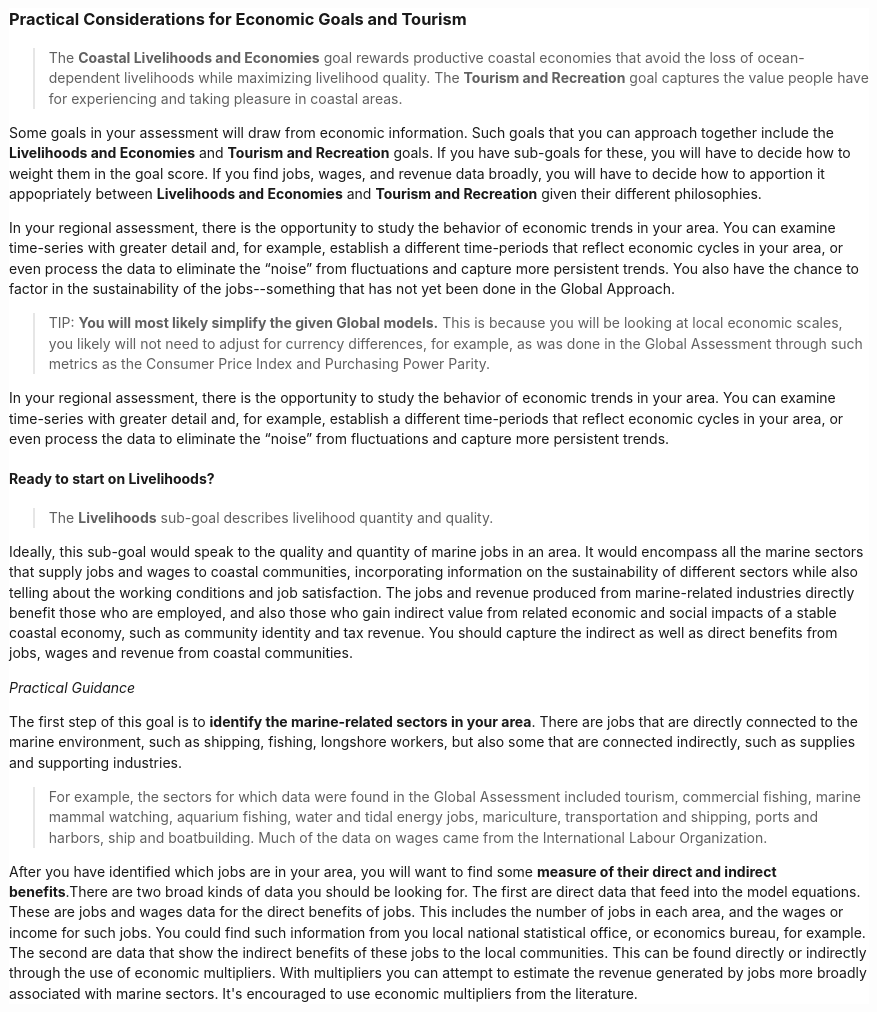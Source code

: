 ### Practical Considerations for Economic Goals and Tourism

> The **Coastal Livelihoods and Economies** goal rewards productive coastal economies that avoid the loss of ocean-dependent livelihoods while maximizing livelihood quality. The **Tourism and Recreation** goal captures the value people have for experiencing and taking pleasure in coastal areas.

Some goals in your assessment will draw from economic information. Such goals that you can approach together include the **Livelihoods and Economies** and **Tourism and Recreation** goals. If you have sub-goals for these, you will have to decide how to weight them in the goal score. If you find jobs, wages, and revenue data broadly, you will have to decide how to apportion it appopriately between **Livelihoods and Economies** and **Tourism and Recreation** given their different philosophies.

In your regional assessment, there is the opportunity to study the behavior of economic trends in your area. You can examine time-series with greater detail and, for example, establish a different time-periods that reflect economic cycles in your area, or even process the data to eliminate the “noise” from fluctuations and capture more persistent trends. You also have the chance to factor in the sustainability of the jobs--something that has not yet been done in the Global Approach.

> TIP: **You will most likely simplify the given Global models.** This is because you will be looking at local economic scales, you likely will not need to adjust for currency differences, for example, as was done in the Global Assessment through such metrics as the Consumer Price Index and Purchasing Power Parity.

In your regional assessment, there is the opportunity to study the behavior of economic trends in your area. You can examine time-series with greater detail and, for example, establish a different time-periods that reflect economic cycles in your area, or even process the data to eliminate the “noise” from fluctuations and capture more persistent trends.

#### Ready to start on **Livelihoods?**

> The **Livelihoods** sub-goal describes livelihood quantity and quality.

Ideally, this sub-goal would speak to the quality and quantity of marine jobs in an area. It would encompass all the marine sectors that supply jobs and wages to coastal communities, incorporating information on the sustainability of different sectors while also telling about the working conditions and job satisfaction. The jobs and revenue produced from marine-related industries directly benefit those who are employed, and also those who gain indirect value from related economic and social impacts of a stable coastal economy, such as community identity and tax revenue. You should capture the indirect as well as direct benefits from jobs, wages and revenue from coastal communities.

*Practical Guidance*

The first step of this goal is to **identify the marine-related sectors in your area**. There are jobs that are directly connected to the marine environment, such as shipping, fishing, longshore workers, but also some that are connected indirectly, such as supplies and supporting industries.

> For example, the sectors for which data were found in the Global Assessment included tourism, commercial fishing, marine mammal watching, aquarium fishing, water and tidal energy jobs, mariculture, transportation and shipping, ports and harbors, ship and boatbuilding. Much of the data on wages came from the International Labour Organization.

After you have identified which jobs are in your area, you will want to find some **measure of their direct and indirect benefits**.There are two broad kinds of data you should be looking for. The first are direct data that feed into the model equations. These are jobs and wages data for the direct benefits of jobs. This includes the number of jobs in each area, and the wages or income for such jobs. You could find such information from you local national statistical office, or economics bureau, for example. The second are data that show the indirect benefits of these jobs to the local communities. This can be found directly or  indirectly through the use of economic multipliers. With multipliers you can attempt to estimate the revenue generated by jobs more broadly associated with marine sectors. It's encouraged to use economic multipliers from the literature.

